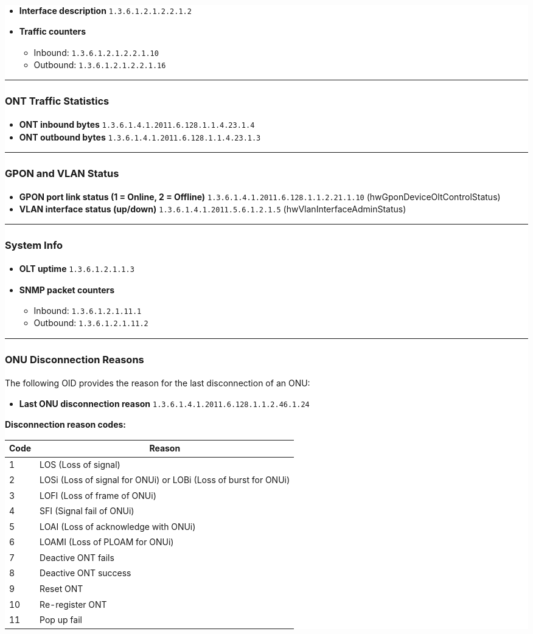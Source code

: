 * **Interface description**
  `1.3.6.1.2.1.2.2.1.2`
* **Traffic counters**

  * Inbound: `1.3.6.1.2.1.2.2.1.10`
  * Outbound: `1.3.6.1.2.1.2.2.1.16`

---

### ONT Traffic Statistics

* **ONT inbound bytes**
  `1.3.6.1.4.1.2011.6.128.1.1.4.23.1.4`
* **ONT outbound bytes**
  `1.3.6.1.4.1.2011.6.128.1.1.4.23.1.3`

---

### GPON and VLAN Status

* **GPON port link status (1 = Online, 2 = Offline)**
  `1.3.6.1.4.1.2011.6.128.1.1.2.21.1.10` (hwGponDeviceOltControlStatus)
* **VLAN interface status (up/down)**
  `1.3.6.1.4.1.2011.5.6.1.2.1.5` (hwVlanInterfaceAdminStatus)

---

### System Info

* **OLT uptime**
  `1.3.6.1.2.1.1.3`
* **SNMP packet counters**

  * Inbound: `1.3.6.1.2.1.11.1`
  * Outbound: `1.3.6.1.2.1.11.2`

---

### ONU Disconnection Reasons

The following OID provides the reason for the last disconnection of an ONU:
* **Last ONU disconnection reason**
  `1.3.6.1.4.1.2011.6.128.1.1.2.46.1.24`

**Disconnection reason codes:**

| Code | Reason |
|------|--------|
| 1 | LOS (Loss of signal) |
| 2 | LOSi (Loss of signal for ONUi) or LOBi (Loss of burst for ONUi) |
| 3 | LOFI (Loss of frame of ONUi) |
| 4 | SFI (Signal fail of ONUi) |
| 5 | LOAI (Loss of acknowledge with ONUi) |
| 6 | LOAMI (Loss of PLOAM for ONUi) |
| 7 | Deactive ONT fails |
| 8 | Deactive ONT success |
| 9 | Reset ONT |
| 10 | Re-register ONT |
| 11 | Pop up fail |